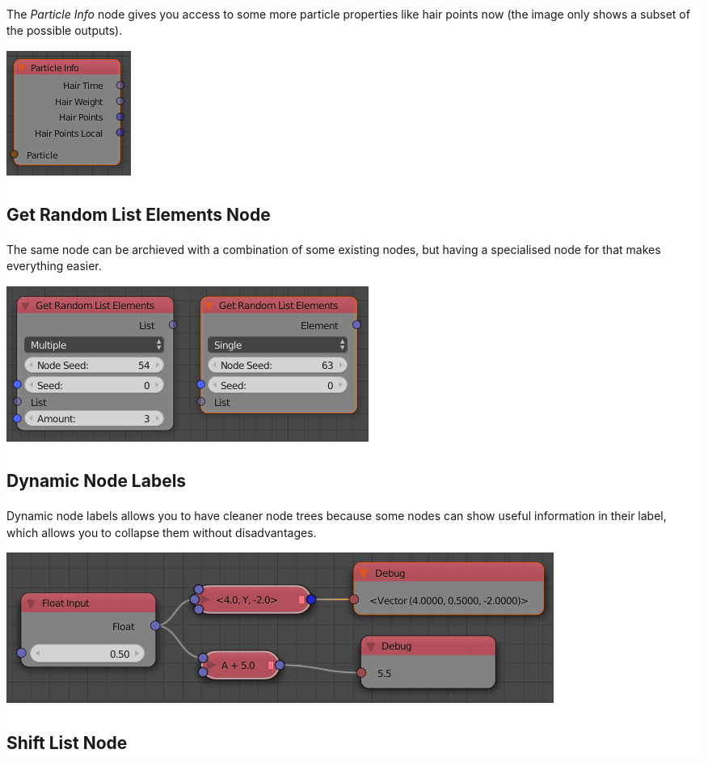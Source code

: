 The *Particle Info* node gives you access to some more particle
properties like hair points now (the image only shows a subset of the
possible outputs).

![image](particle_info_node.png)

## Get Random List Elements Node

The same node can be archieved with a combination of some existing
nodes, but having a specialised node for that makes everything easier.

![image](get_random_list_elements.png)

## Dynamic Node Labels

Dynamic node labels allows you to have cleaner node trees because some
nodes can show useful information in their label, which allows you to
collapse them without disadvantages.

![image](dynamic_node_labels.png)

## Shift List Node

